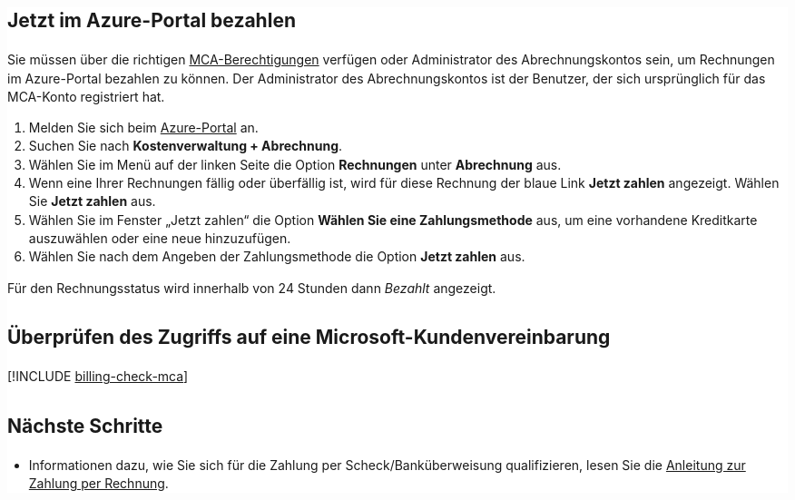 ## <a name="pay-now-in-the-azure-portal"></a>Jetzt im Azure-Portal bezahlen

Sie müssen über die richtigen [MCA-Berechtigungen](../manage/understand-mca-roles.md) verfügen oder Administrator des Abrechnungskontos sein, um Rechnungen im Azure-Portal bezahlen zu können. Der Administrator des Abrechnungskontos ist der Benutzer, der sich ursprünglich für das MCA-Konto registriert hat.

1. Melden Sie sich beim [Azure-Portal](https://portal.azure.com) an.
1. Suchen Sie nach **Kostenverwaltung + Abrechnung**.
1. Wählen Sie im Menü auf der linken Seite die Option **Rechnungen** unter **Abrechnung** aus.
1. Wenn eine Ihrer Rechnungen fällig oder überfällig ist, wird für diese Rechnung der blaue Link **Jetzt zahlen** angezeigt. Wählen Sie **Jetzt zahlen** aus.
1. Wählen Sie im Fenster „Jetzt zahlen“ die Option **Wählen Sie eine Zahlungsmethode** aus, um eine vorhandene Kreditkarte auszuwählen oder eine neue hinzuzufügen.
1. Wählen Sie nach dem Angeben der Zahlungsmethode die Option **Jetzt zahlen** aus.

Für den Rechnungsstatus wird innerhalb von 24 Stunden dann *Bezahlt* angezeigt.

## <a name="check-access-to-a-microsoft-customer-agreement"></a>Überprüfen des Zugriffs auf eine Microsoft-Kundenvereinbarung
[!INCLUDE [billing-check-mca](../../../includes/billing-check-mca.md)]

## <a name="next-steps"></a>Nächste Schritte

- Informationen dazu, wie Sie sich für die Zahlung per Scheck/Banküberweisung qualifizieren, lesen Sie die [Anleitung zur Zahlung per Rechnung](../manage/pay-by-invoice.md).
